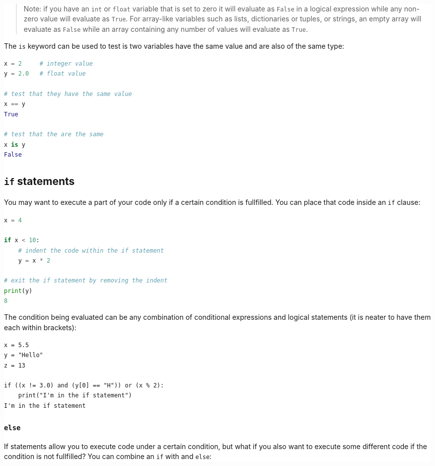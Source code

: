 > Note: if you have an `int` or `float` variable that is set to zero it will evaluate as `False` in
> a logical expression while any non-zero value will evaluate as `True`. For array-like variables
> such as lists, dictionaries or tuples, or strings, an empty array will evaluate as `False` while
> an array containing any number of values will evaluate as `True`.

The `is` keyword can be used to test is two variables have the same value and are also of the same
type:

```python
x = 2     # integer value
y = 2.0   # float value

# test that they have the same value
x == y
True

# test that the are the same
x is y
False
```

## `if` statements

You may want to execute a part of your code only if a certain condition is fullfilled. You can place
that code inside an `if` clause:

```python
x = 4

if x < 10:
    # indent the code within the if statement
    y = x * 2

# exit the if statement by removing the indent
print(y)
8
```

The condition being evaluated can be any combination of conditional expressions and logical
statements (it is neater to have them each within brackets):

```
x = 5.5
y = "Hello"
z = 13

if ((x != 3.0) and (y[0] == "H")) or (x % 2):
    print("I'm in the if statement")
I'm in the if statement
```

### `else`

If statements allow you to execute code under a certain condition, but what if you also want to
execute some different code if the condition is not fullfilled? You can combine an `if` with and
`else`:
